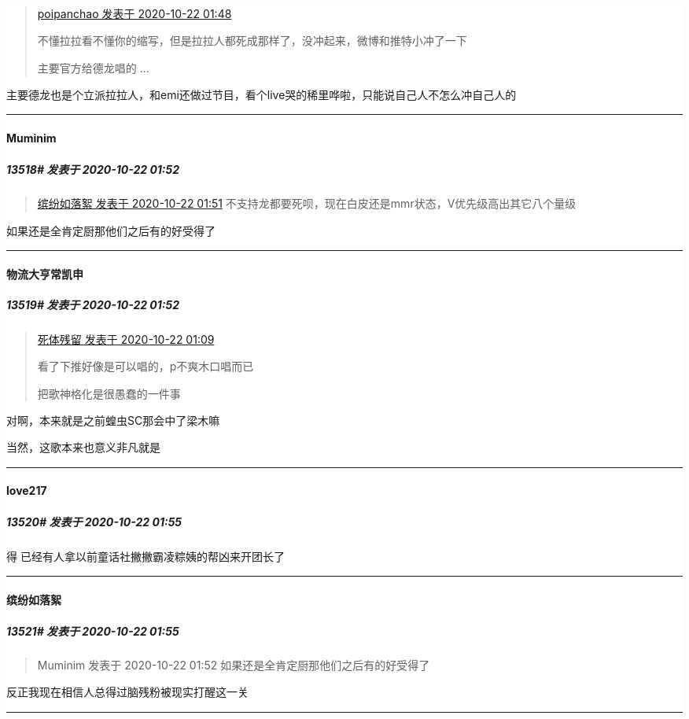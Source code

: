 
<blockquote><a href="httphttps://bbs.saraba1st.com/2b/forum.php?mod=redirect&amp;goto=findpost&amp;pid=49122580&amp;ptid=1963466" target="_blank">poipanchao 发表于 2020-10-22 01:48</a>

不懂拉拉看不懂你的缩写，但是拉拉人都死成那样了，没冲起来，微博和推特小冲了一下

主要官方给德龙唱的 ...</blockquote>
主要德龙也是个立派拉拉人，和emi还做过节目，看个live哭的稀里哗啦，只能说自己人不怎么冲自己人的


*****

####  Muminim  
##### 13518#       发表于 2020-10-22 01:52


<blockquote><a href="httphttps://bbs.saraba1st.com/2b/forum.php?mod=redirect&amp;goto=findpost&amp;pid=49122588&amp;ptid=1963466" target="_blank">缤纷如落絮 发表于 2020-10-22 01:51</a>
不支持龙都要死呗，现在白皮还是mmr状态，V优先级高出其它八个量级</blockquote>
如果还是全肯定厨那他们之后有的好受得了


*****

####  物流大亨常凯申  
##### 13519#       发表于 2020-10-22 01:52


<blockquote><a href="httphttps://bbs.saraba1st.com/2b/forum.php?mod=redirect&amp;goto=findpost&amp;pid=49122330&amp;ptid=1963466" target="_blank">死体残留 发表于 2020-10-22 01:09</a>

看了下推好像是可以唱的，p不爽木口唱而已

把歌神格化是很愚蠢的一件事</blockquote>
对啊，本来就是之前蝗虫SC那会中了梁木嘛

当然，这歌本来也意义非凡就是


*****

####  love217  
##### 13520#       发表于 2020-10-22 01:55


得 已经有人拿以前童话社撇撇霸凌粽姨的帮凶来开团长了


*****

####  缤纷如落絮  
##### 13521#       发表于 2020-10-22 01:55


<blockquote>Muminim 发表于 2020-10-22 01:52
如果还是全肯定厨那他们之后有的好受得了</blockquote>
反正我现在相信人总得过脑残粉被现实打醒这一关


*****
